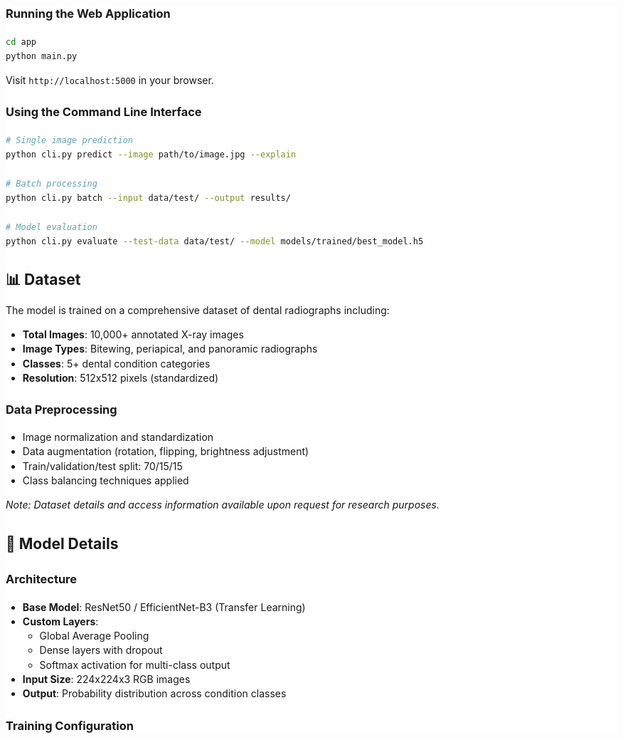 ### Running the Web Application

```bash
cd app
python main.py
```

Visit `http://localhost:5000` in your browser.

### Using the Command Line Interface

```bash
# Single image prediction
python cli.py predict --image path/to/image.jpg --explain

# Batch processing
python cli.py batch --input data/test/ --output results/

# Model evaluation
python cli.py evaluate --test-data data/test/ --model models/trained/best_model.h5
```

## 📊 Dataset

The model is trained on a comprehensive dataset of dental radiographs including:

- **Total Images**: 10,000+ annotated X-ray images
- **Image Types**: Bitewing, periapical, and panoramic radiographs
- **Classes**: 5+ dental condition categories
- **Resolution**: 512x512 pixels (standardized)

### Data Preprocessing

- Image normalization and standardization
- Data augmentation (rotation, flipping, brightness adjustment)
- Train/validation/test split: 70/15/15
- Class balancing techniques applied

*Note: Dataset details and access information available upon request for research purposes.*

## 🧠 Model Details

### Architecture

- **Base Model**: ResNet50 / EfficientNet-B3 (Transfer Learning)
- **Custom Layers**: 
  - Global Average Pooling
  - Dense layers with dropout
  - Softmax activation for multi-class output
- **Input Size**: 224x224x3 RGB images
- **Output**: Probability distribution across condition classes

### Training Configuration
